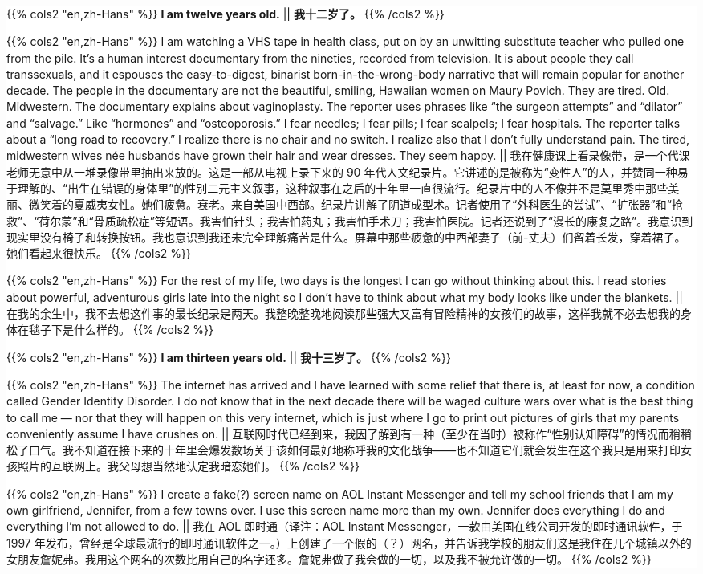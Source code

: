 {{% cols2 "en,zh-Hans" %}}
**I am twelve years old.**
||
**我十二岁了。**
{{% /cols2 %}}

{{% cols2 "en,zh-Hans" %}}
I am watching a VHS tape in health class, put on by an unwitting substitute teacher who pulled one from the pile. It’s a human interest documentary from the nineties, recorded from television. It is about people they call transsexuals, and it espouses the easy-to-digest, binarist born-in-the-wrong-body narrative that will remain popular for another decade. The people in the documentary are not the beautiful, smiling, Hawaiian women on Maury Povich. They are tired. Old. Midwestern. The documentary explains about vaginoplasty. The reporter uses phrases like “the surgeon attempts” and “dilator” and “salvage.” Like “hormones” and “osteoporosis.” I fear needles; I fear pills; I fear scalpels; I fear hospitals. The reporter talks about a “long road to recovery.” I realize there is no chair and no switch. I realize also that I don’t fully understand pain. The tired, midwestern wives née husbands have grown their hair and wear dresses. They seem happy.
||
我在健康课上看录像带，是一个代课老师无意中从一堆录像带里抽出来放的。这是一部从电视上录下来的 90 年代人文纪录片。它讲述的是被称为“变性人”的人，并赞同一种易于理解的、“出生在错误的身体里”的性别二元主义叙事，这种叙事在之后的十年里一直很流行。纪录片中的人不像并不是莫里秀中那些美丽、微笑着的夏威夷女性。她们疲惫。衰老。来自美国中西部。纪录片讲解了阴道成型术。记者使用了“外科医生的尝试”、“扩张器”和“抢救”、“荷尔蒙”和“骨质疏松症”等短语。我害怕针头；我害怕药丸；我害怕手术刀；我害怕医院。记者还说到了“漫长的康复之路”。我意识到现实里没有椅子和转换按钮。我也意识到我还未完全理解痛苦是什么。屏幕中那些疲惫的中西部妻子（前-丈夫）们留着长发，穿着裙子。她们看起来很快乐。
{{% /cols2 %}}

{{% cols2 "en,zh-Hans" %}}
For the rest of my life, two days is the longest I can go without thinking about this. I read stories about powerful, adventurous girls late into the night so I don’t have to think about what my body looks like under the blankets.
||
在我的余生中，我不去想这件事的最长纪录是两天。我整晚整晚地阅读那些强大又富有冒险精神的女孩们的故事，这样我就不必去想我的身体在毯子下是什么样的。
{{% /cols2 %}}

{{% cols2 "en,zh-Hans" %}}
**I am thirteen years old.**
||
**我十三岁了。**
{{% /cols2 %}}

{{% cols2 "en,zh-Hans" %}}
The internet has arrived and I have learned with some relief that there is, at least for now, a condition called Gender Identity Disorder. I do not know that in the next decade there will be waged culture wars over what is the best thing to call me — nor that they will happen on this very internet, which is just where I go to print out pictures of girls that my parents conveniently assume I have crushes on.
||
互联网时代已经到来，我因了解到有一种（至少在当时）被称作“性别认知障碍”的情况而稍稍松了口气。我不知道在接下来的十年里会爆发数场关于该如何最好地称呼我的文化战争——也不知道它们就会发生在这个我只是用来打印女孩照片的互联网上。我父母想当然地认定我暗恋她们。
{{% /cols2 %}}

{{% cols2 "en,zh-Hans" %}}
I create a fake(?) screen name on AOL Instant Messenger and tell my school friends that I am my own girlfriend, Jennifer, from a few towns over. I use this screen name more than my own. Jennifer does everything I do and everything I’m not allowed to do.
||
我在 AOL 即时通（译注：AOL Instant Messenger，一款由美国在线公司开发的即时通讯软件，于 1997 年发布，曾经是全球最流行的即时通讯软件之一。）上创建了一个假的（？）网名，并告诉我学校的朋友们这是我住在几个城镇以外的女朋友詹妮弗。我用这个网名的次数比用自己的名字还多。詹妮弗做了我会做的一切，以及我不被允许做的一切。
{{% /cols2 %}}
